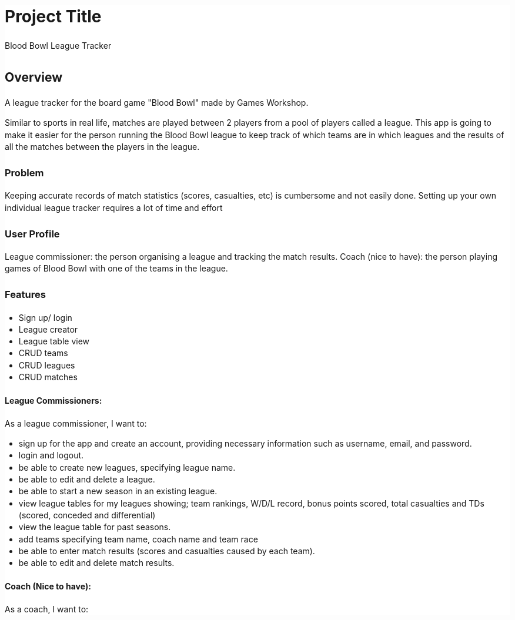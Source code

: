 # Project Title

Blood Bowl League Tracker

## Overview

A league tracker for the board game "Blood Bowl" made by Games Workshop.

Similar to sports in real life, matches are played between 2 players from a pool of players called a league. This app is going to make it easier for the person running the Blood Bowl league to keep track of which teams are in which leagues and the results of all the matches between the players in the league.

### Problem

Keeping accurate records of match statistics (scores, casualties, etc) is cumbersome and not easily done. Setting up your own individual league tracker requires a lot of time and effort

### User Profile

League commissioner: the person organising a league and tracking the match results.
Coach (nice to have): the person playing games of Blood Bowl with one of the teams in the league.

### Features

- Sign up/ login
- League creator
- League table view
- CRUD teams
- CRUD leagues
- CRUD matches

#### League Commissioners:

As a league commissioner, I want to:

- sign up for the app and create an account, providing necessary information such as username, email, and password.
- login and logout.
- be able to create new leagues, specifying league name.
- be able to edit and delete a league.
- be able to start a new season in an existing league.
- view league tables for my leagues showing; team rankings, W/D/L record, bonus points scored, total casualties and TDs (scored, conceded and differential)
- view the league table for past seasons.
- add teams specifying team name, coach name and team race
- be able to enter match results (scores and casualties caused by each team).
- be able to edit and delete match results.

#### Coach (Nice to have):

As a coach, I want to:
